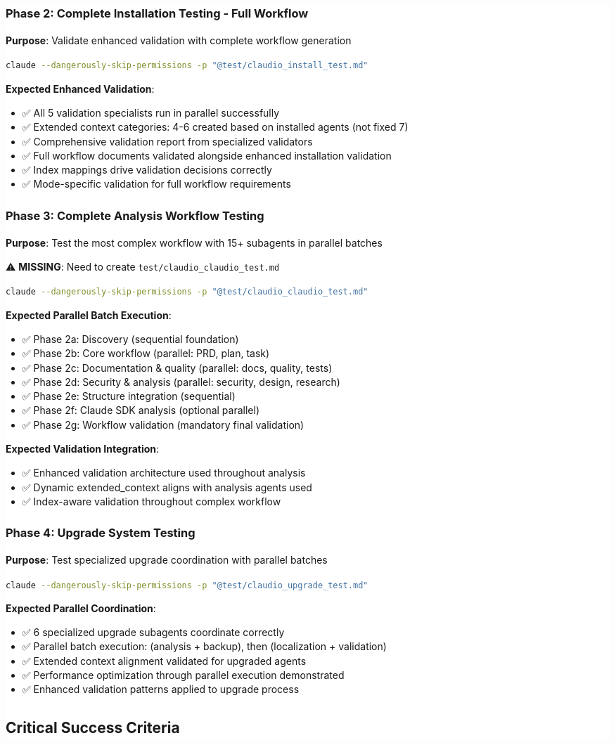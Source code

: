 ### Phase 2: Complete Installation Testing - Full Workflow
**Purpose**: Validate enhanced validation with complete workflow generation

```bash
claude --dangerously-skip-permissions -p "@test/claudio_install_test.md"
```

**Expected Enhanced Validation**:
- ✅ All 5 validation specialists run in parallel successfully
- ✅ Extended context categories: 4-6 created based on installed agents (not fixed 7)
- ✅ Comprehensive validation report from specialized validators
- ✅ Full workflow documents validated alongside enhanced installation validation
- ✅ Index mappings drive validation decisions correctly
- ✅ Mode-specific validation for full workflow requirements

### Phase 3: Complete Analysis Workflow Testing
**Purpose**: Test the most complex workflow with 15+ subagents in parallel batches

⚠️ **MISSING**: Need to create `test/claudio_claudio_test.md`

```bash
claude --dangerously-skip-permissions -p "@test/claudio_claudio_test.md"
```

**Expected Parallel Batch Execution**:
- ✅ Phase 2a: Discovery (sequential foundation)
- ✅ Phase 2b: Core workflow (parallel: PRD, plan, task)
- ✅ Phase 2c: Documentation & quality (parallel: docs, quality, tests)  
- ✅ Phase 2d: Security & analysis (parallel: security, design, research)
- ✅ Phase 2e: Structure integration (sequential)
- ✅ Phase 2f: Claude SDK analysis (optional parallel)
- ✅ Phase 2g: Workflow validation (mandatory final validation)

**Expected Validation Integration**:
- ✅ Enhanced validation architecture used throughout analysis
- ✅ Dynamic extended_context aligns with analysis agents used
- ✅ Index-aware validation throughout complex workflow

### Phase 4: Upgrade System Testing
**Purpose**: Test specialized upgrade coordination with parallel batches

```bash
claude --dangerously-skip-permissions -p "@test/claudio_upgrade_test.md"
```

**Expected Parallel Coordination**:
- ✅ 6 specialized upgrade subagents coordinate correctly
- ✅ Parallel batch execution: (analysis + backup), then (localization + validation)
- ✅ Extended context alignment validated for upgraded agents
- ✅ Performance optimization through parallel execution demonstrated
- ✅ Enhanced validation patterns applied to upgrade process

## Critical Success Criteria
